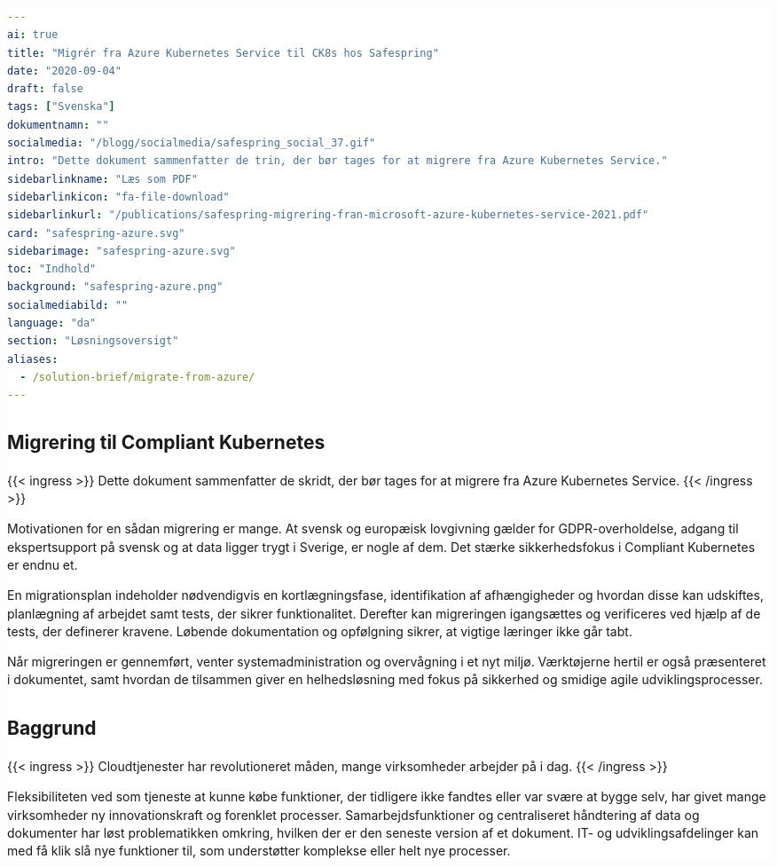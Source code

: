 ```yaml
---
ai: true
title: "Migrér fra Azure Kubernetes Service til CK8s hos Safespring"
date: "2020-09-04"
draft: false
tags: ["Svenska"]
dokumentnamn: ""
socialmedia: "/blogg/socialmedia/safespring_social_37.gif"
intro: "Dette dokument sammenfatter de trin, der bør tages for at migrere fra Azure Kubernetes Service."
sidebarlinkname: "Læs som PDF"
sidebarlinkicon: "fa-file-download"
sidebarlinkurl: "/publications/safespring-migrering-fran-microsoft-azure-kubernetes-service-2021.pdf"
card: "safespring-azure.svg"
sidebarimage: "safespring-azure.svg"
toc: "Indhold"
background: "safespring-azure.png"
socialmediabild: ""
language: "da"
section: "Løsningsoversigt"
aliases:
  - /solution-brief/migrate-from-azure/
---
```

## Migrering til Compliant Kubernetes

{{< ingress >}}
Dette dokument sammenfatter de skridt, der bør tages for at migrere fra Azure Kubernetes Service.
{{< /ingress >}}

Motivationen for en sådan migrering er mange. At svensk og europæisk lovgivning gælder for GDPR-overholdelse, adgang til ekspertsupport på svensk og at data ligger trygt i Sverige, er nogle af dem. Det stærke sikkerhedsfokus i Compliant Kubernetes er endnu et.

En migrationsplan indeholder nødvendigvis en kortlægningsfase, identifikation af afhængigheder og hvordan disse kan udskiftes, planlægning af arbejdet samt tests, der sikrer funktionalitet. Derefter kan migreringen igangsættes og verificeres ved hjælp af de tests, der definerer kravene. Løbende dokumentation og opfølgning sikrer, at vigtige læringer ikke går tabt.

Når migreringen er gennemført, venter systemadministration og overvågning i et nyt miljø. Værktøjerne hertil er også præsenteret i dokumentet, samt hvordan de tilsammen giver en helhedsløsning med fokus på sikkerhed og smidige agile udviklingsprocesser.

## Baggrund

{{< ingress >}}
Cloudtjenester har revolutioneret måden, mange virksomheder arbejder på i dag.
{{< /ingress >}}

Fleksibiliteten ved som tjeneste at kunne købe funktioner, der tidligere ikke fandtes eller var svære at bygge selv, har givet mange virksomheder ny innovationskraft og forenklet processer. Samarbejdsfunktioner og centraliseret håndtering af data og dokumenter har løst problematikken omkring, hvilken der er den seneste version af et dokument. IT- og udviklingsafdelinger kan med få klik slå nye funktioner til, som understøtter komplekse eller helt nye processer.
